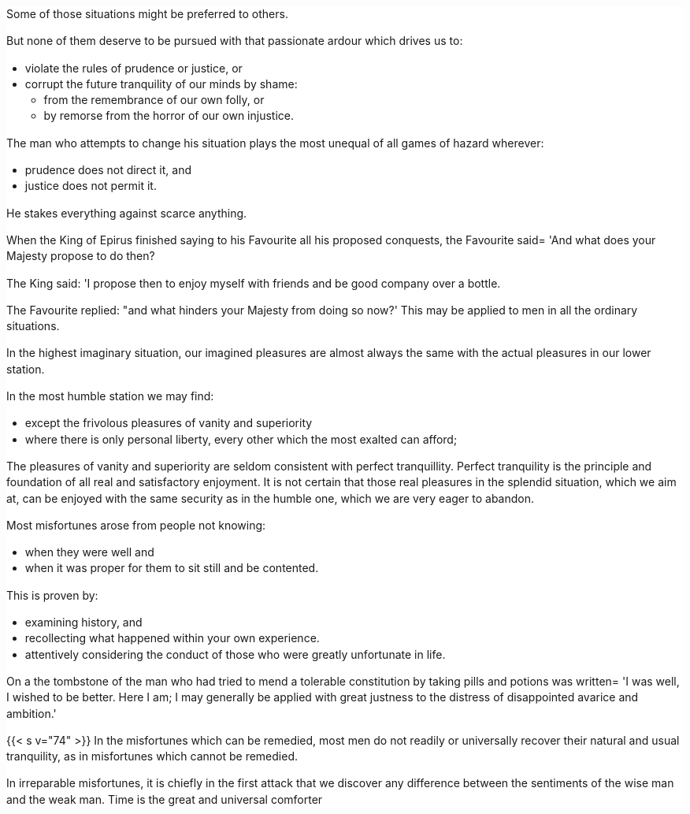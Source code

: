 Some of those situations might be preferred to others.

But none of them deserve to be pursued with that passionate ardour which drives us to:
- violate the rules of prudence or justice, or
- corrupt the future tranquility of our minds by shame:
  - from the remembrance of our own folly, or
  - by remorse from the horror of our own injustice.

The man who attempts to change his situation plays the most unequal of all games of hazard wherever:
- prudence does not direct it, and
- justice does not permit it.

He stakes everything against scarce anything.
 
When the King of Epirus finished saying to his Favourite all his proposed conquests, the Favourite said= 
'And what does your Majesty propose to do then?

The King said:
'I propose then to enjoy myself with friends and be good company over a bottle.

The Favourite replied:
"and what hinders your Majesty from doing so now?'
This may be applied to men in all the ordinary situations.
 
In the highest imaginary situation, our imagined pleasures are almost always the same with the actual pleasures in our lower station.

In the most humble station we may find:
- except the frivolous pleasures of vanity and superiority
- where there is only personal liberty, every other which the most exalted can afford;

The pleasures of vanity and superiority are seldom consistent with perfect tranquillity.
Perfect tranquility is the principle and foundation of all real and satisfactory enjoyment.
It is not certain that those real pleasures in the splendid situation, which we aim at, can be enjoyed with the same security as in the humble one, which we are very eager to abandon.

Most misfortunes arose from people not knowing:
- when they were well and
- when it was proper for them to sit still and be contented.

This is proven by:
- examining history, and
- recollecting what happened within your own experience.
- attentively considering the conduct of those who were greatly unfortunate in life.

On a the tombstone of the man who had tried to mend a tolerable constitution by taking pills and potions was written= 
'I was well, I wished to be better.
Here I am; I may generally be applied with great justness to the distress of disappointed avarice and ambition.'
 

{{< s v="74" >}} In the misfortunes which can be remedied, most men do not readily or universally recover their natural and usual tranquility, as in misfortunes which cannot be remedied.

In irreparable misfortunes, it is chiefly in the first attack that we discover any difference between the sentiments of the wise man and the weak man.
Time is the great and universal comforter
